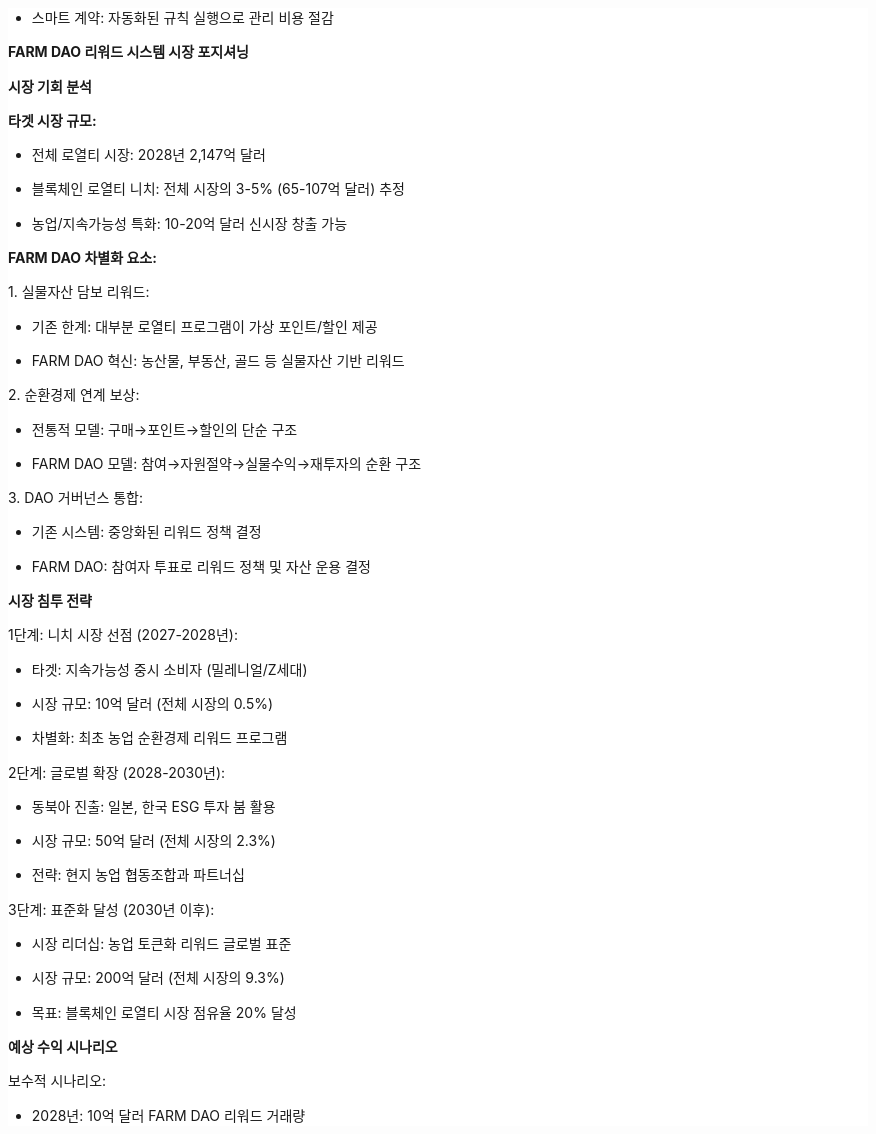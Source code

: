 -   스마트 계약: 자동화된 규칙 실행으로 관리 비용 절감

**FARM DAO 리워드 시스템 시장 포지셔닝**

**시장 기회 분석**

**타겟 시장 규모:**

-   전체 로열티 시장: 2028년 2,147억 달러

-   블록체인 로열티 니치: 전체 시장의 3-5% (65-107억 달러) 추정

-   농업/지속가능성 특화: 10-20억 달러 신시장 창출 가능

**FARM DAO 차별화 요소:**

1\. 실물자산 담보 리워드:

-   기존 한계: 대부분 로열티 프로그램이 가상 포인트/할인 제공

-   FARM DAO 혁신: 농산물, 부동산, 골드 등 실물자산 기반 리워드

2\. 순환경제 연계 보상:

-   전통적 모델: 구매→포인트→할인의 단순 구조

-   FARM DAO 모델: 참여→자원절약→실물수익→재투자의 순환 구조

3\. DAO 거버넌스 통합:

-   기존 시스템: 중앙화된 리워드 정책 결정

-   FARM DAO: 참여자 투표로 리워드 정책 및 자산 운용 결정

**시장 침투 전략**

1단계: 니치 시장 선점 (2027-2028년):

-   타겟: 지속가능성 중시 소비자 (밀레니얼/Z세대)

-   시장 규모: 10억 달러 (전체 시장의 0.5%)

-   차별화: 최초 농업 순환경제 리워드 프로그램

2단계: 글로벌 확장 (2028-2030년):

-   동북아 진출: 일본, 한국 ESG 투자 붐 활용

-   시장 규모: 50억 달러 (전체 시장의 2.3%)

-   전략: 현지 농업 협동조합과 파트너십

3단계: 표준화 달성 (2030년 이후):

-   시장 리더십: 농업 토큰화 리워드 글로벌 표준

-   시장 규모: 200억 달러 (전체 시장의 9.3%)

-   목표: 블록체인 로열티 시장 점유율 20% 달성

**예상 수익 시나리오**

보수적 시나리오:

-   2028년: 10억 달러 FARM DAO 리워드 거래량

